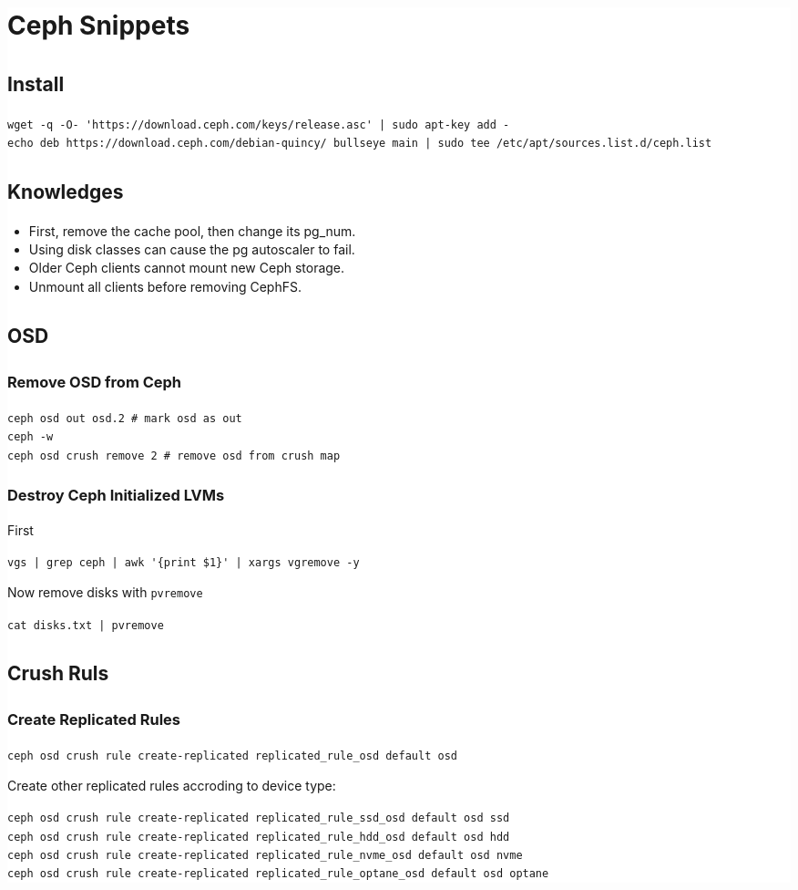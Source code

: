 # Ceph Snippets

## Install

```shell
wget -q -O- 'https://download.ceph.com/keys/release.asc' | sudo apt-key add -
echo deb https://download.ceph.com/debian-quincy/ bullseye main | sudo tee /etc/apt/sources.list.d/ceph.list
```

## Knowledges

- First, remove the cache pool, then change its pg_num.
- Using disk classes can cause the pg autoscaler to fail.
- Older Ceph clients cannot mount new Ceph storage.
- Unmount all clients before removing CephFS.

## OSD

###  Remove OSD from Ceph

```shell
ceph osd out osd.2 # mark osd as out
ceph -w
ceph osd crush remove 2 # remove osd from crush map
```

### Destroy Ceph Initialized LVMs

First

```shell
vgs | grep ceph | awk '{print $1}' | xargs vgremove -y
```

Now remove disks with `pvremove`

```shell
cat disks.txt | pvremove
```

## Crush Ruls

### Create Replicated Rules

```shell
ceph osd crush rule create-replicated replicated_rule_osd default osd
```

Create other replicated rules accroding to device type:

```shell
ceph osd crush rule create-replicated replicated_rule_ssd_osd default osd ssd
ceph osd crush rule create-replicated replicated_rule_hdd_osd default osd hdd
ceph osd crush rule create-replicated replicated_rule_nvme_osd default osd nvme
ceph osd crush rule create-replicated replicated_rule_optane_osd default osd optane
```
